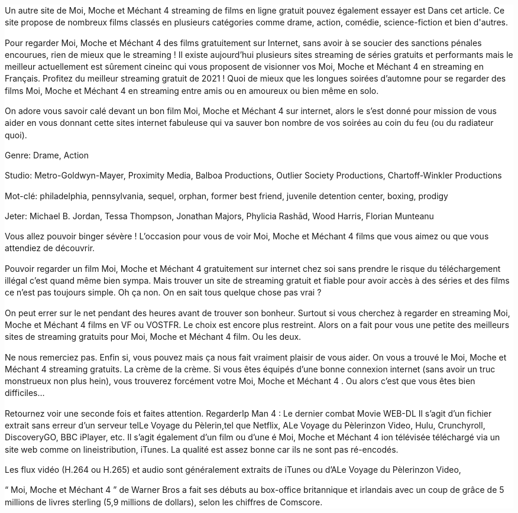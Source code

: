 Un autre site de Moi, Moche et Méchant 4 streaming de films en ligne gratuit pouvez également essayer est Dans cet article. Ce site propose de nombreux films classés en plusieurs catégories comme drame, action, comédie, science-fiction et bien d'autres.

Pour regarder Moi, Moche et Méchant 4 des films gratuitement sur Internet, sans avoir à se soucier des sanctions pénales encourues, rien de mieux que le streaming ! Il existe aujourd’hui plusieurs sites streaming de séries gratuits et performants mais le meilleur actuellement est sûrement cineinc qui vous proposent de visionner vos Moi, Moche et Méchant 4 en streaming en Français. Profitez du meilleur streaming gratuit de 2021 ! Quoi de mieux que les longues soirées d’automne pour se regarder des films Moi, Moche et Méchant 4 en streaming entre amis ou en amoureux ou bien même en solo.

On adore vous savoir calé devant un bon film Moi, Moche et Méchant 4 sur internet, alors le s’est donné pour mission de vous aider en vous donnant cette sites internet fabuleuse qui va sauver bon nombre de vos soirées au coin du feu (ou du radiateur quoi).

Genre: Drame, Action

Studio: Metro-Goldwyn-Mayer, Proximity Media, Balboa Productions, Outlier Society Productions, Chartoff-Winkler Productions

Mot-clé: philadelphia, pennsylvania, sequel, orphan, former best friend, juvenile detention center, boxing, prodigy

Jeter: Michael B. Jordan, Tessa Thompson, Jonathan Majors, Phylicia Rashād, Wood Harris, Florian Munteanu

Vous allez pouvoir binger sévère ! L’occasion pour vous de voir Moi, Moche et Méchant 4 films que vous aimez ou que vous attendiez de découvrir.

Pouvoir regarder un film Moi, Moche et Méchant 4 gratuitement sur internet chez soi sans prendre le risque du téléchargement illégal c’est quand même bien sympa. Mais trouver un site de streaming gratuit et fiable pour avoir accès à des séries et des films ce n’est pas toujours simple. Oh ça non. On en sait tous quelque chose pas vrai ?

On peut errer sur le net pendant des heures avant de trouver son bonheur. Surtout si vous cherchez à regarder en streaming Moi, Moche et Méchant 4 films en VF ou VOSTFR. Le choix est encore plus restreint. Alors on a fait pour vous une petite des meilleurs sites de streaming gratuits pour Moi, Moche et Méchant 4 film. Ou les deux.

Ne nous remerciez pas. Enfin si, vous pouvez mais ça nous fait vraiment plaisir de vous aider. On vous a trouvé le Moi, Moche et Méchant 4 streaming gratuits. La crème de la crème. Si vous êtes équipés d’une bonne connexion internet (sans avoir un truc monstrueux non plus hein), vous trouverez forcément votre Moi, Moche et Méchant 4 . Ou alors c’est que vous êtes bien difficiles…

Retournez voir une seconde fois et faites attention. RegarderIp Man 4 : Le dernier combat Movie WEB-DL Il s’agit d’un fichier extrait sans erreur d’un serveur telLe Voyage du Pèlerin,tel que Netflix, ALe Voyage du Pèlerinzon Video, Hulu, Crunchyroll, DiscoveryGO, BBC iPlayer, etc. Il s’agit également d’un film ou d’une é Moi, Moche et Méchant 4 ion télévisée téléchargé via un site web comme on lineistribution, iTunes. La qualité est assez bonne car ils ne sont pas ré-encodés.

Les flux vidéo (H.264 ou H.265) et audio sont généralement extraits de iTunes ou d’ALe Voyage du Pèlerinzon Video,

“ Moi, Moche et Méchant 4 ” de Warner Bros a fait ses débuts au box-office britannique et irlandais avec un coup de grâce de 5 millions de livres sterling (5,9 millions de dollars), selon les chiffres de Comscore.

